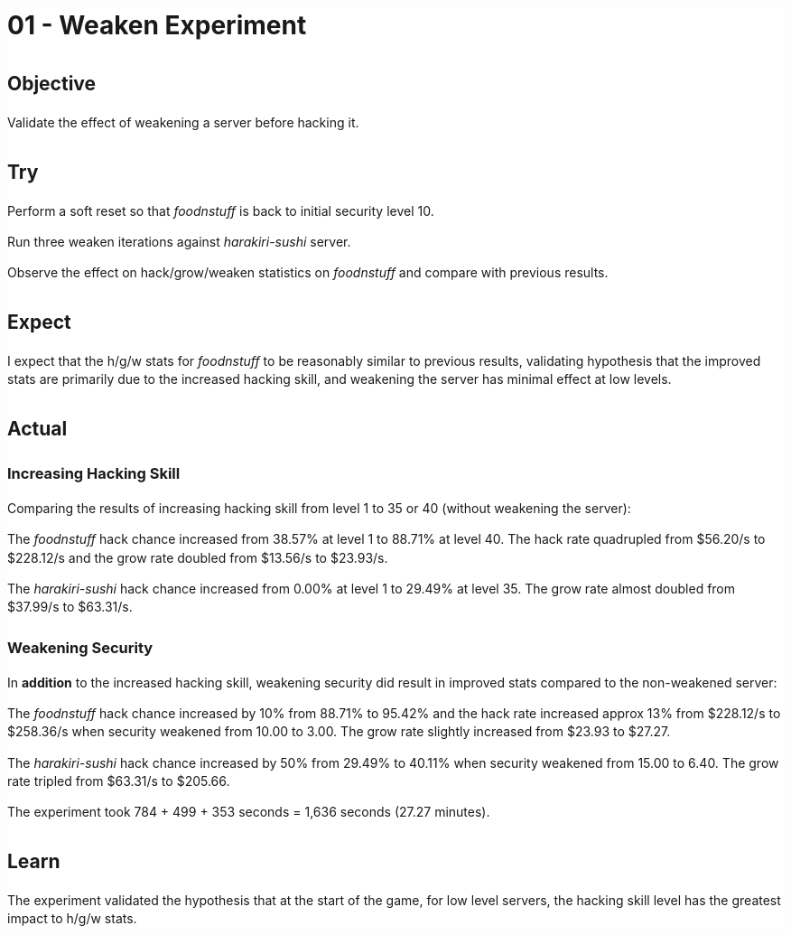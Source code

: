 # 01 - Weaken Experiment

## Objective

Validate the effect of weakening a server before hacking it.

## Try

Perform a soft reset so that _foodnstuff_ is back to initial security level 10.

Run three weaken iterations against _harakiri-sushi_ server.

Observe the effect on hack/grow/weaken statistics on _foodnstuff_ and compare with previous results.

## Expect

I expect that the h/g/w stats for _foodnstuff_ to be reasonably similar to previous results, validating hypothesis that the improved stats are primarily due to the increased hacking skill, and weakening the server has minimal effect at low levels.

## Actual

### Increasing Hacking Skill

Comparing the results of increasing hacking skill from level 1 to 35 or 40 (without weakening the server):

The _foodnstuff_ hack chance increased from 38.57% at level 1 to 88.71% at level 40. The hack rate quadrupled from $56.20/s to $228.12/s and the grow rate doubled from $13.56/s to $23.93/s.

The _harakiri-sushi_ hack chance increased from 0.00% at level 1 to 29.49% at level 35. The grow rate almost doubled from $37.99/s to $63.31/s.

### Weakening Security

In **addition** to the increased hacking skill, weakening security did result in improved stats compared to the non-weakened server:

The _foodnstuff_ hack chance increased by 10% from 88.71% to 95.42% and the hack rate increased approx 13% from $228.12/s to $258.36/s when security weakened from 10.00 to 3.00. The grow rate slightly increased from $23.93 to $27.27.

The _harakiri-sushi_ hack chance increased by 50% from 29.49% to 40.11% when security weakened from 15.00 to 6.40. The grow rate tripled from $63.31/s to $205.66.

The experiment took 784 + 499 + 353 seconds = 1,636 seconds (27.27 minutes).

## Learn

The experiment validated the hypothesis that at the start of the game, for low level servers, the hacking skill level has the greatest impact to h/g/w stats.
